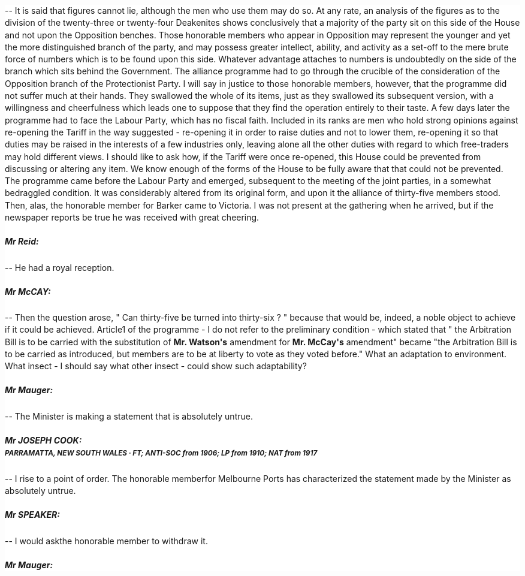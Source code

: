 -- It is said that figures cannot lie, although the men who use them may do so. At any rate, an analysis of the figures as to the division of the twenty-three or twenty-four Deakenites shows conclusively that a majority of the party sit on this side of the House and not upon the Opposition benches. Those honorable members who appear in Opposition may represent the younger and yet the more distinguished branch of the party, and may possess greater intellect, ability, and activity as a set-off to the mere brute force of numbers which is to be found upon this side. Whatever advantage attaches to numbers is undoubtedly on the side of the branch which sits behind the Government. The alliance programme had to go through the crucible of the consideration of the Opposition branch of the Protectionist Party. I will say in justice to those honorable members, however, that the programme did not suffer much at their hands. They swallowed the whole of its items, just as they swallowed its subsequent version, with a willingness and cheerfulness which leads one to suppose that they find the operation entirely to their taste. A few days later the programme had to face the Labour Party, which has no fiscal faith. Included in its ranks are men who hold strong opinions against re-opening the Tariff in the way suggested - re-opening it in order to raise duties and not to lower them, re-opening it so that duties may be raised in the interests of a few industries only, leaving alone all the other duties with regard to which free-traders may hold different views. I should like to ask how, if the Tariff were once re-opened, this House could be prevented from discussing or altering any item. We know enough of the forms of the House to be fully aware that that could not be prevented. The programme came before the Labour Party and emerged, subsequent to the meeting of the joint parties, in a somewhat bedraggled condition. It was considerably altered from its original form, and upon it the alliance of thirty-five members stood. Then, alas, the honorable member for Barker came to Victoria. I was not present at the gathering when he arrived, but if the newspaper reports be true he was received with great cheering. 

##### Mr Reid:

--  He had a royal reception. 

##### Mr McCAY:

-- Then the question arose, " Can thirty-five be turned into thirty-six ? " because that would be, indeed, a noble object to achieve if it could be achieved. Article1 of the programme - I do not refer to the preliminary condition - which stated that " the Arbitration Bill is to be carried with the substitution of  **Mr. Watson's**  amendment for  **Mr. McCay's**  amendment" became "the Arbitration Bill is to be carried as introduced, but members are to be at liberty to vote as they voted before." What an adaptation to environment. What insect - I should say what other insect - could show such adaptability? 

##### Mr Mauger:

--  The Minister is making a statement that is absolutely untrue. 

##### Mr JOSEPH COOK:<br><small class="text-muted">PARRAMATTA, NEW SOUTH WALES &middot; FT; ANTI-SOC from 1906; LP from 1910; NAT from 1917</small>

--  I rise to a point of order. The honorable memberfor Melbourne Ports has characterized the statement made by the Minister as absolutely untrue. 

##### Mr SPEAKER:

-- I would askthe honorable member to withdraw it. 

##### Mr Mauger:
